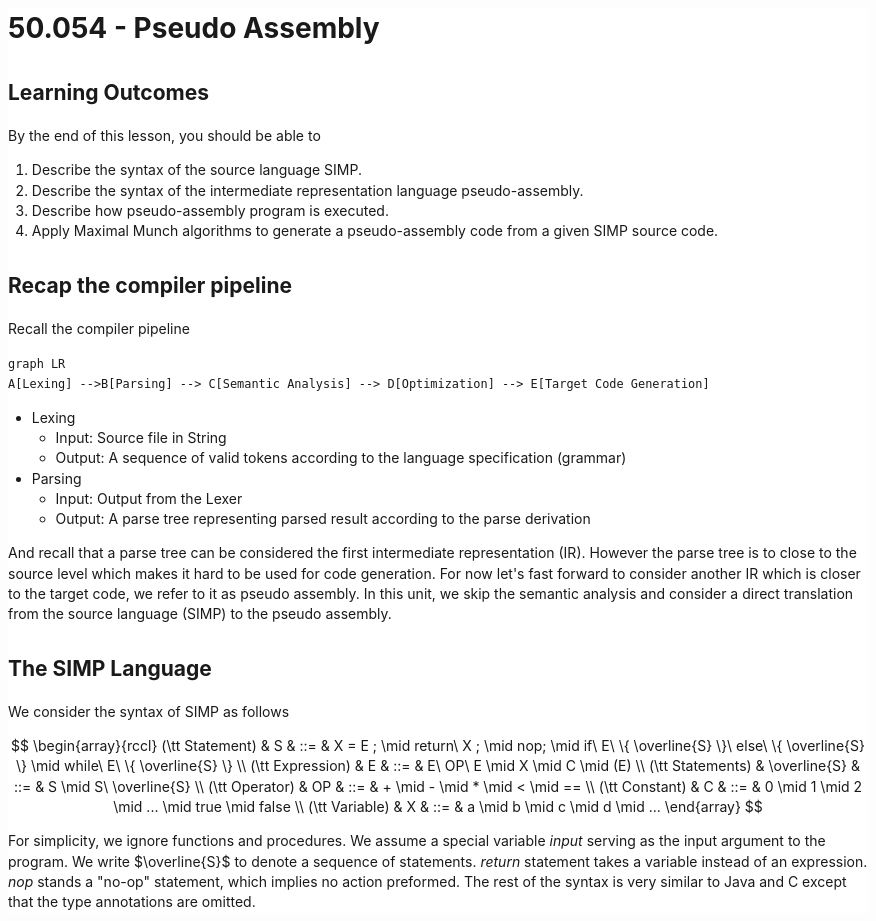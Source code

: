 # 50.054 - Pseudo Assembly

## Learning Outcomes

By the end of this lesson, you should be able to

1. Describe the syntax of the source language SIMP.
1. Describe the syntax of the intermediate representation language pseudo-assembly.
1. Describe how pseudo-assembly program is executed.
1. Apply Maximal Munch algorithms to generate a pseudo-assembly code from a given SIMP source code.

## Recap the compiler pipeline

Recall the compiler pipeline

```mermaid
graph LR
A[Lexing] -->B[Parsing] --> C[Semantic Analysis] --> D[Optimization] --> E[Target Code Generation]
```

* Lexing
   * Input: Source file in String
   * Output: A sequence of valid tokens according to the language specification (grammar)
* Parsing
   * Input: Output from the Lexer
   * Output: A parse tree representing parsed result according to the parse derivation

And recall that a parse tree can be considered the first intermediate representation (IR). However the parse tree is to close to the source level which makes it hard to be used for code generation. 
For now let's fast forward to consider another IR which is closer to the target code, we refer to it as pseudo assembly. In this unit, we skip the semantic analysis and consider a direct translation from the source language (SIMP) to the pseudo assembly.

## The SIMP Language

We consider the syntax of SIMP as follows

$$
\begin{array}{rccl}
(\tt Statement) & S & ::= & X = E ; \mid return\ X ; \mid nop; \mid if\ E\ \{ \overline{S} \}\ else\ \{ \overline{S} \} \mid while\ E\ \{ \overline{S} \} \\
(\tt Expression) & E & ::= & E\ OP\ E \mid X \mid C  \mid (E) \\
(\tt Statements) & \overline{S} & ::= & S \mid S\ \overline{S} \\
(\tt Operator) & OP & ::= & + \mid - \mid * \mid <  \mid == \\ 
(\tt Constant) & C & ::= & 0 \mid 1 \mid 2 \mid ... \mid true \mid false \\ 
(\tt Variable) & X & ::= & a \mid b \mid c \mid d \mid ...
\end{array}
$$

For simplicity, we ignore functions and procedures. We assume a special variable $input$ serving as the input argument to the program. We write $\overline{S}$ to denote a sequence of statements. $return$ statement takes a variable instead of an expression. $nop$ stands a "no-op" statement, which implies no action preformed. The rest of the syntax is very similar to Java and C except that the type annotations are omitted. 
